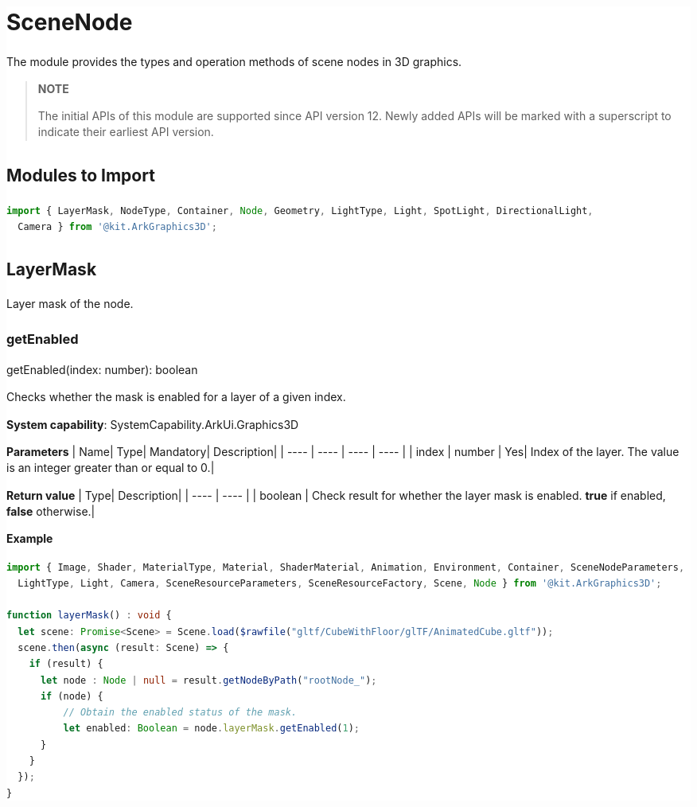# SceneNode






The module provides the types and operation methods of scene nodes in 3D graphics.

> **NOTE**
>
> The initial APIs of this module are supported since API version 12. Newly added APIs will be marked with a superscript to indicate their earliest API version.

## Modules to Import

```ts
import { LayerMask, NodeType, Container, Node, Geometry, LightType, Light, SpotLight, DirectionalLight,
  Camera } from '@kit.ArkGraphics3D';
```

## LayerMask
Layer mask of the node.

### getEnabled
getEnabled(index: number): boolean

Checks whether the mask is enabled for a layer of a given index.

**System capability**: SystemCapability.ArkUi.Graphics3D

**Parameters**
| Name| Type| Mandatory| Description|
| ---- | ---- | ---- | ---- |
| index | number | Yes| Index of the layer. The value is an integer greater than or equal to 0.|

**Return value**
| Type| Description|
| ---- | ---- |
| boolean | Check result for whether the layer mask is enabled. **true** if enabled, **false** otherwise.|

**Example**
```ts
import { Image, Shader, MaterialType, Material, ShaderMaterial, Animation, Environment, Container, SceneNodeParameters,
  LightType, Light, Camera, SceneResourceParameters, SceneResourceFactory, Scene, Node } from '@kit.ArkGraphics3D';

function layerMask() : void {
  let scene: Promise<Scene> = Scene.load($rawfile("gltf/CubeWithFloor/glTF/AnimatedCube.gltf"));
  scene.then(async (result: Scene) => {
    if (result) {
      let node : Node | null = result.getNodeByPath("rootNode_");
      if (node) {
          // Obtain the enabled status of the mask.
          let enabled: Boolean = node.layerMask.getEnabled(1);
      }
    }
  });
}
```
